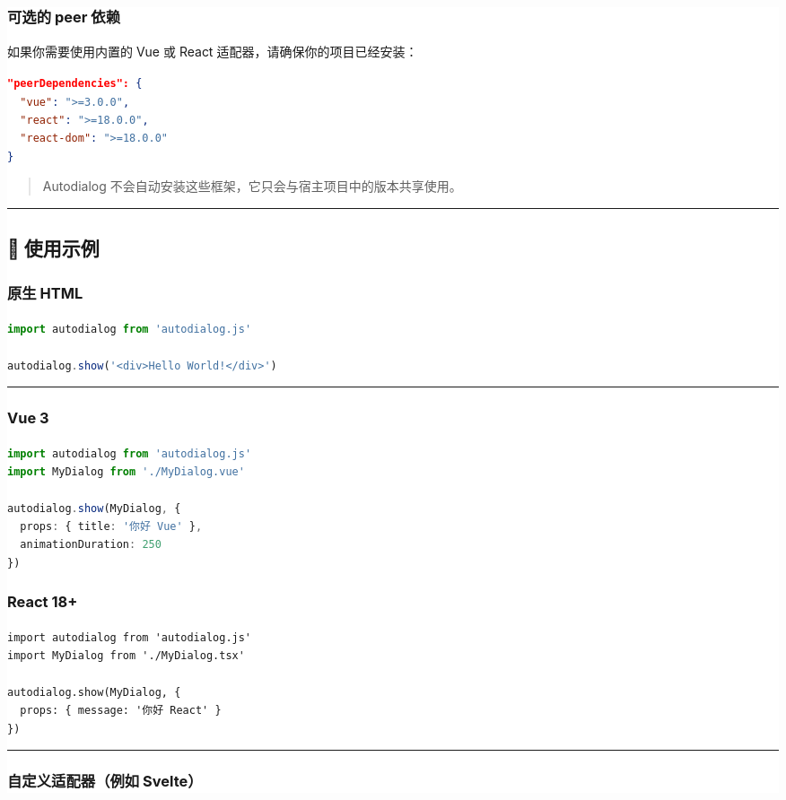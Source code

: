 ### 可选的 peer 依赖

如果你需要使用内置的 Vue 或 React 适配器，请确保你的项目已经安装：

```JSON
"peerDependencies": {
  "vue": ">=3.0.0",
  "react": ">=18.0.0",
  "react-dom": ">=18.0.0"
}
```

> Autodialog 不会自动安装这些框架，它只会与宿主项目中的版本共享使用。

***

## 🧱 使用示例

###  原生 HTML

```TypeScript
import autodialog from 'autodialog.js'

autodialog.show('<div>Hello World!</div>')
```

***

### Vue 3

```TypeScript
import autodialog from 'autodialog.js'
import MyDialog from './MyDialog.vue'

autodialog.show(MyDialog, {
  props: { title: '你好 Vue' },
  animationDuration: 250
})
```

###  React 18+

```TSX
import autodialog from 'autodialog.js'
import MyDialog from './MyDialog.tsx'

autodialog.show(MyDialog, {
  props: { message: '你好 React' }
})
```

***

### 自定义适配器（例如 Svelte）
